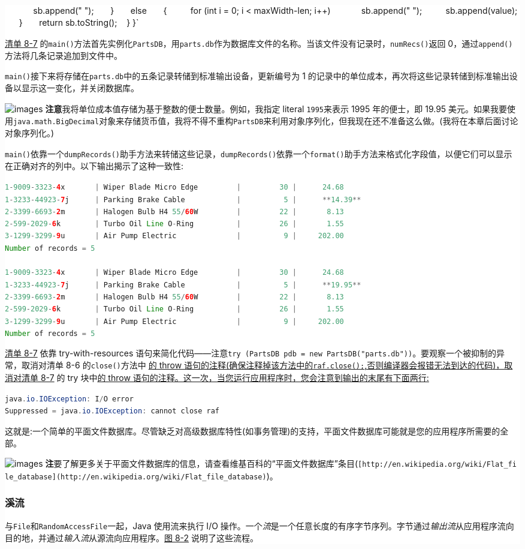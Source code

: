             sb.append(" ");
      }
      else
      {
         for (int i = 0; i < maxWidth-len; i++)
            sb.append(" ");
         sb.append(value);
      }
      return sb.toString();
   }
}`

[清单 8-7](#list_8_7) 的`main()`方法首先实例化`PartsDB`，用`parts.db`作为数据库文件的名称。当该文件没有记录时，`numRecs()`返回 0，通过`append()`方法将几条记录追加到文件中。

`main()`接下来将存储在`parts.db`中的五条记录转储到标准输出设备，更新编号为 1 的记录中的单位成本，再次将这些记录转储到标准输出设备以显示这一变化，并关闭数据库。

![images](images/square.jpg) **注意**我将单位成本值存储为基于整数的便士数量。例如，我指定 literal `1995`来表示 1995 年的便士，即 19.95 美元。如果我要使用`java.math.BigDecimal`对象来存储货币值，我将不得不重构`PartsDB`来利用对象序列化，但我现在还不准备这么做。(我将在本章后面讨论对象序列化。)

`main()`依靠一个`dumpRecords()`助手方法来转储这些记录，`dumpRecords()`依靠一个`format()`助手方法来格式化字段值，以便它们可以显示在正确对齐的列中。以下输出揭示了这种一致性:

```java
1-9009-3323-4x       | Wiper Blade Micro Edge         |         30 |      24.68
1-3233-44923-7j      | Parking Brake Cable            |          5 |      **14.39**
2-3399-6693-2m       | Halogen Bulb H4 55/60W         |         22 |       8.13
2-599-2029-6k        | Turbo Oil Line O-Ring          |         26 |       1.55
3-1299-3299-9u       | Air Pump Electric              |          9 |     202.00
Number of records = 5

1-9009-3323-4x       | Wiper Blade Micro Edge         |         30 |      24.68
1-3233-44923-7j      | Parking Brake Cable            |          5 |      **19.95**
2-3399-6693-2m       | Halogen Bulb H4 55/60W         |         22 |       8.13
2-599-2029-6k        | Turbo Oil Line O-Ring          |         26 |       1.55
3-1299-3299-9u       | Air Pump Electric              |          9 |     202.00
Number of records = 5
```

[清单 8-7](#list_8_7) 依靠 try-with-resources 语句来简化代码——注意`try (PartsDB pdb = new PartsDB("parts.db"))`。要观察一个被抑制的异常，取消对清单 8-6 的`close()`方法中 [的 throw 语句的注释(确保注释掉该方法中的`raf.close();`,否则编译器会报错无法到达的代码)，取消对清单 8-7](#list_8_6) 的 try 块中[的 throw 语句的注释。这一次，当您运行应用程序时，您会注意到输出的末尾有下面两行:](#list_8_7)

```java
java.io.IOException: I/O error
Suppressed = java.io.IOException: cannot close raf
```

这就是:一个简单的平面文件数据库。尽管缺乏对高级数据库特性(如事务管理)的支持，平面文件数据库可能就是您的应用程序所需要的全部。

![images](images/square.jpg) **注**要了解更多关于平面文件数据库的信息，请查看维基百科的“平面文件数据库”条目(`[http://en.wikipedia.org/wiki/Flat_file_database](http://en.wikipedia.org/wiki/Flat_file_database)`)。

### 溪流

与`File`和`RandomAccessFile`一起，Java 使用流来执行 I/O 操作。一个*流*是一个任意长度的有序字节序列。字节通过*输出流*从应用程序流向目的地，并通过*输入流*从源流向应用程序。[图 8-2](#fig_8_2) 说明了这些流程。
